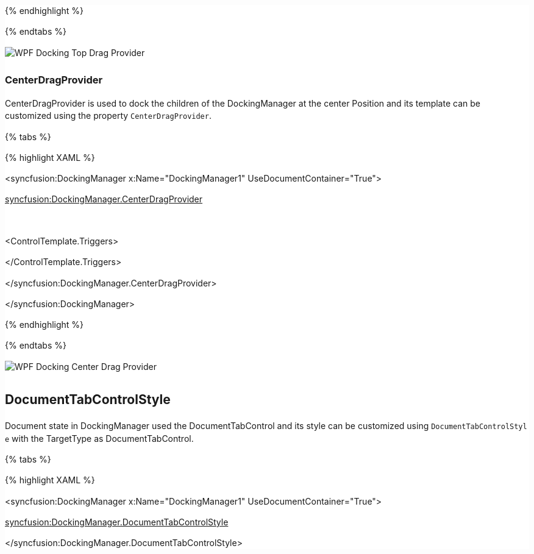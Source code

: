 {% endhighlight %}

{% endtabs %}

![WPF Docking Top Drag Provider](StylingandTemplates_images/wpf-docking-top-drag-provider.jpeg)


### CenterDragProvider

CenterDragProvider is used to dock the children of the DockingManager at the center Position and its template can be customized using the property `CenterDragProvider`.

{% tabs %}

{% highlight XAML %}

<syncfusion:DockingManager  x:Name="DockingManager1" UseDocumentContainer="True">            
	
<syncfusion:DockingManager.CenterDragProvider>

<ControlTemplate TargetType="{x:Type ContentControl}">

<Image Name="Img" syncfusion:DockPreviewManagerVS2005.ProviderAction="GlobalLeft" Source="Images\synclogo.png" />

<ControlTemplate.Triggers>

<DataTrigger Binding="{Binding Path=IsSideButtonActive,
             RelativeSource={RelativeSource FindAncestor,
             AncestorType={x:Type syncfusion:DockPreviewMainButtonVS2005}}}" Value="true">

<Setter TargetName="Img" Property="Source" Value="Images\synclogo.png"/>

</DataTrigger>

</ControlTemplate.Triggers>

</ControlTemplate>

</syncfusion:DockingManager.CenterDragProvider>

<ContentControl syncfusion:DockingManager.Header="Child1" syncfusion:DockingManager.State="Dock"/>

</syncfusion:DockingManager>

{% endhighlight %}

{% endtabs %}

![WPF Docking Center Drag Provider](StylingandTemplates_images/wpf-docking-center-drag-provider.jpeg)


## DocumentTabControlStyle

Document state in DockingManager used the DocumentTabControl and its style can be customized using `DocumentTabControlStyle` with the TargetType as DocumentTabControl.

{% tabs %}

{% highlight XAML %}

<syncfusion:DockingManager  x:Name="DockingManager1" UseDocumentContainer="True">

<syncfusion:DockingManager.DocumentTabControlStyle>

<Style TargetType="{x:Type syncfusion:DocumentTabControl}">

<Setter Property="TabItemSelectedBackground" Value="Red" />

</Style>

</syncfusion:DockingManager.DocumentTabControlStyle>

<ContentControl syncfusion:DockingManager.Header="Child1" syncfusion:DockingManager.State="Document"/>
